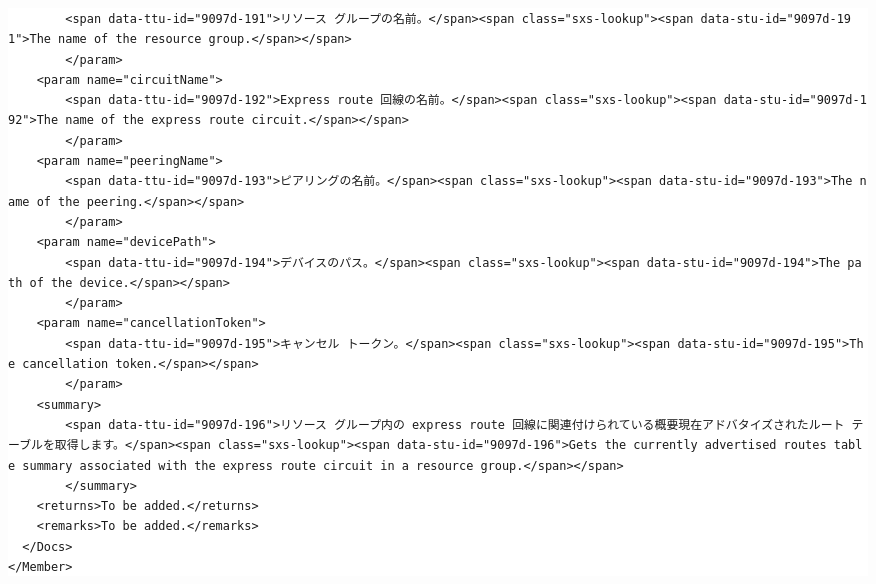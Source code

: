             <span data-ttu-id="9097d-191">リソース グループの名前。</span><span class="sxs-lookup"><span data-stu-id="9097d-191">The name of the resource group.</span></span>
            </param>
        <param name="circuitName">
            <span data-ttu-id="9097d-192">Express route 回線の名前。</span><span class="sxs-lookup"><span data-stu-id="9097d-192">The name of the express route circuit.</span></span>
            </param>
        <param name="peeringName">
            <span data-ttu-id="9097d-193">ピアリングの名前。</span><span class="sxs-lookup"><span data-stu-id="9097d-193">The name of the peering.</span></span>
            </param>
        <param name="devicePath">
            <span data-ttu-id="9097d-194">デバイスのパス。</span><span class="sxs-lookup"><span data-stu-id="9097d-194">The path of the device.</span></span>
            </param>
        <param name="cancellationToken">
            <span data-ttu-id="9097d-195">キャンセル トークン。</span><span class="sxs-lookup"><span data-stu-id="9097d-195">The cancellation token.</span></span>
            </param>
        <summary>
            <span data-ttu-id="9097d-196">リソース グループ内の express route 回線に関連付けられている概要現在アドバタイズされたルート テーブルを取得します。</span><span class="sxs-lookup"><span data-stu-id="9097d-196">Gets the currently advertised routes table summary associated with the express route circuit in a resource group.</span></span>
            </summary>
        <returns>To be added.</returns>
        <remarks>To be added.</remarks>
      </Docs>
    </Member>
  </Members>
</Type>